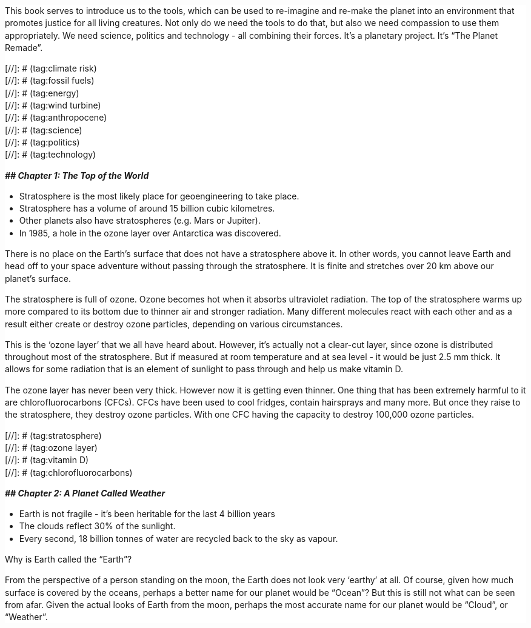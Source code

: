 This book serves to introduce us to the tools, which can be used to re-imagine and re-make the planet into an environment that promotes justice for all living creatures. Not only do we need the tools to do that, but also we need compassion to use them appropriately. We need science, politics and technology \- all combining their forces. It’s a planetary project. It’s “The Planet Remade”.

\[//\]: \# (tag:climate risk)  
\[//\]: \# (tag:fossil fuels)  
\[//\]: \# (tag:energy)  
\[//\]: \# (tag:wind turbine)  
\[//\]: \# (tag:anthropocene)  
\[//\]: \# (tag:science)  
\[//\]: \# (tag:politics)  
\[//\]: \# (tag:technology)

***\#\# Chapter 1: The Top of the World***

* Stratosphere is the most likely place for geoengineering to take place.  
* Stratosphere has a volume of around 15 billion cubic kilometres.  
* Other planets also have stratospheres (e.g. Mars or Jupiter).  
* In 1985, a hole in the ozone layer over Antarctica was discovered.

There is no place on the Earth’s surface that does not have a stratosphere above it. In other words, you cannot leave Earth and head off to your space adventure without passing through the stratosphere. It is finite and stretches over 20 km above our planet’s surface.

The stratosphere is full of ozone. Ozone becomes hot when it absorbs ultraviolet radiation. The top of the stratosphere warms up more compared to its bottom due to thinner air and stronger radiation. Many different molecules react with each other and as a result either create or destroy ozone particles, depending on various circumstances. 

This is the ‘ozone layer’ that we all have heard about. However, it’s actually not a clear-cut layer, since ozone is distributed throughout most of the stratosphere. But if measured at room temperature and at sea level \- it would be just 2.5 mm thick. It allows for some radiation that is an element of sunlight to pass through and help us make vitamin D.

The ozone layer has never been very thick. However now it is getting even thinner. One thing that has been extremely harmful to it are chlorofluorocarbons (CFCs). CFCs have been used to cool fridges, contain hairsprays and many more. But once they raise to the stratosphere, they destroy ozone particles. With one CFC having the capacity to destroy 100,000 ozone particles.

\[//\]: \# (tag:stratosphere)  
\[//\]: \# (tag:ozone layer)  
\[//\]: \# (tag:vitamin D)  
\[//\]: \# (tag:chlorofluorocarbons)

***\#\# Chapter 2: A Planet Called Weather***

* Earth is not fragile \- it’s been heritable for the last 4 billion years  
* The clouds reflect 30% of the sunlight.  
* Every second, 18 billion tonnes of water are recycled back to the sky as vapour.

Why is Earth called the “Earth”? 

From the perspective of a person standing on the moon, the Earth does not look very ‘earthy’ at all. Of course, given how much surface is covered by the oceans, perhaps a better name for our planet would be “Ocean”? But this is still not what can be seen from afar. Given the actual looks of Earth from the moon, perhaps the most accurate name for our planet would be “Cloud”, or “Weather”.
